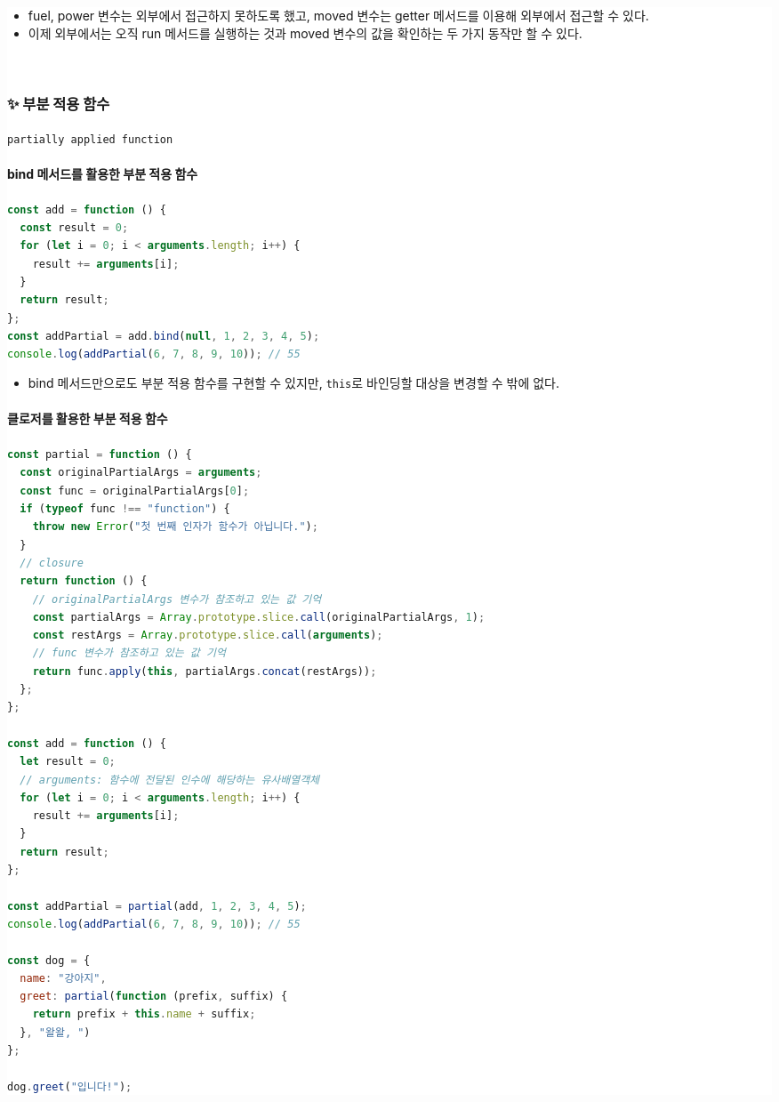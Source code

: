 - fuel, power 변수는 외부에서 접근하지 못하도록 했고, moved 변수는 getter 메서드를 이용해 외부에서 접근할 수 있다.
- 이제 외부에서는 오직 run 메서드를 실행하는 것과 moved 변수의 값을 확인하는 두 가지 동작만 할 수 있다.

<br/>

### ✨ 부분 적용 함수

`partially applied function`

#### bind 메서드를 활용한 부분 적용 함수

```javascript
const add = function () {
  const result = 0;
  for (let i = 0; i < arguments.length; i++) {
    result += arguments[i];
  }
  return result;
};
const addPartial = add.bind(null, 1, 2, 3, 4, 5);
console.log(addPartial(6, 7, 8, 9, 10)); // 55
```

- bind 메서드만으로도 부분 적용 함수를 구현할 수 있지만, `this`로 바인딩할 대상을 변경할 수 밖에 없다.

#### 클로저를 활용한 부분 적용 함수

```javascript
const partial = function () {
  const originalPartialArgs = arguments;
  const func = originalPartialArgs[0];
  if (typeof func !== "function") {
    throw new Error("첫 번째 인자가 함수가 아닙니다.");
  }
  // closure
  return function () {
    // originalPartialArgs 변수가 참조하고 있는 값 기억
    const partialArgs = Array.prototype.slice.call(originalPartialArgs, 1);
    const restArgs = Array.prototype.slice.call(arguments);
    // func 변수가 참조하고 있는 값 기억
    return func.apply(this, partialArgs.concat(restArgs));
  };
};

const add = function () {
  let result = 0;
  // arguments: 함수에 전달된 인수에 해당하는 유사배열객체
  for (let i = 0; i < arguments.length; i++) {
    result += arguments[i];
  }
  return result;
};

const addPartial = partial(add, 1, 2, 3, 4, 5);
console.log(addPartial(6, 7, 8, 9, 10)); // 55

const dog = {
  name: "강아지",
  greet: partial(function (prefix, suffix) {
    return prefix + this.name + suffix;
  }, "왈왈, ")
};

dog.greet("입니다!");
```
